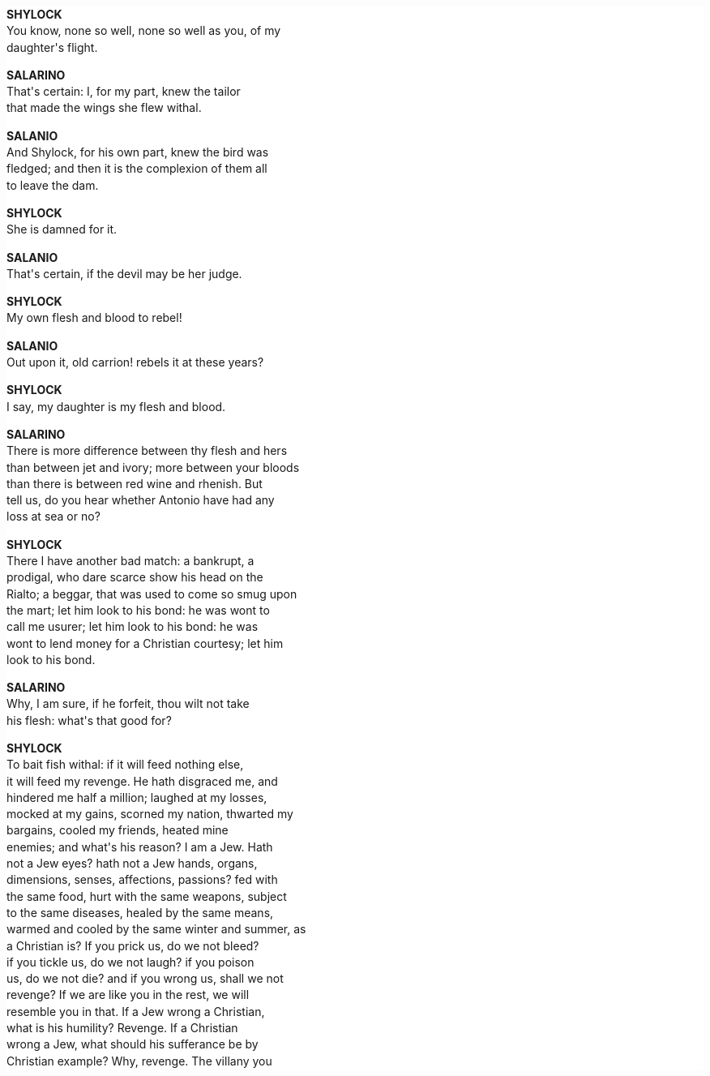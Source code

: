 **SHYLOCK**  
You know, none so well, none so well as you, of my  
daughter's flight.  

**SALARINO**  
That's certain: I, for my part, knew the tailor  
that made the wings she flew withal.  

**SALANIO**  
And Shylock, for his own part, knew the bird was  
fledged; and then it is the complexion of them all  
to leave the dam.  

**SHYLOCK**  
She is damned for it.  

**SALANIO**  
That's certain, if the devil may be her judge.  

**SHYLOCK**  
My own flesh and blood to rebel!  

**SALANIO**  
Out upon it, old carrion! rebels it at these years?  

**SHYLOCK**  
I say, my daughter is my flesh and blood.  

**SALARINO**  
There is more difference between thy flesh and hers  
than between jet and ivory; more between your bloods  
than there is between red wine and rhenish. But  
tell us, do you hear whether Antonio have had any  
loss at sea or no?  

**SHYLOCK**  
There I have another bad match: a bankrupt, a  
prodigal, who dare scarce show his head on the  
Rialto; a beggar, that was used to come so smug upon  
the mart; let him look to his bond: he was wont to  
call me usurer; let him look to his bond: he was  
wont to lend money for a Christian courtesy; let him  
look to his bond.  

**SALARINO**  
Why, I am sure, if he forfeit, thou wilt not take  
his flesh: what's that good for?  

**SHYLOCK**  
To bait fish withal: if it will feed nothing else,  
it will feed my revenge. He hath disgraced me, and  
hindered me half a million; laughed at my losses,  
mocked at my gains, scorned my nation, thwarted my  
bargains, cooled my friends, heated mine  
enemies; and what's his reason? I am a Jew. Hath  
not a Jew eyes? hath not a Jew hands, organs,  
dimensions, senses, affections, passions? fed with  
the same food, hurt with the same weapons, subject  
to the same diseases, healed by the same means,  
warmed and cooled by the same winter and summer, as  
a Christian is? If you prick us, do we not bleed?  
if you tickle us, do we not laugh? if you poison  
us, do we not die? and if you wrong us, shall we not  
revenge? If we are like you in the rest, we will  
resemble you in that. If a Jew wrong a Christian,  
what is his humility? Revenge. If a Christian  
wrong a Jew, what should his sufferance be by  
Christian example? Why, revenge. The villany you  
